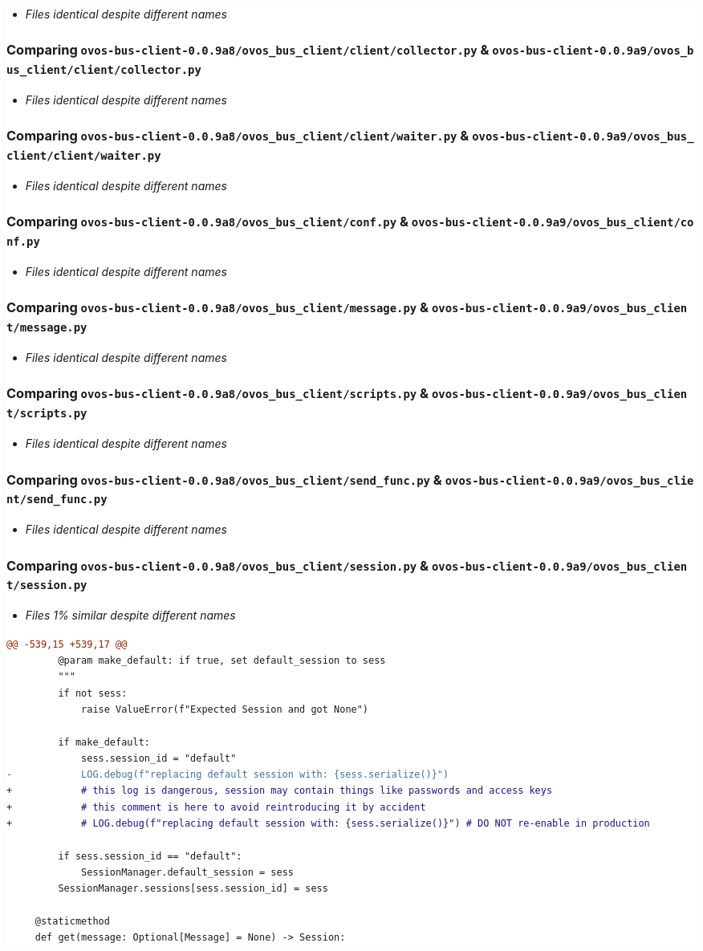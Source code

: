  * *Files identical despite different names*

### Comparing `ovos-bus-client-0.0.9a8/ovos_bus_client/client/collector.py` & `ovos-bus-client-0.0.9a9/ovos_bus_client/client/collector.py`

 * *Files identical despite different names*

### Comparing `ovos-bus-client-0.0.9a8/ovos_bus_client/client/waiter.py` & `ovos-bus-client-0.0.9a9/ovos_bus_client/client/waiter.py`

 * *Files identical despite different names*

### Comparing `ovos-bus-client-0.0.9a8/ovos_bus_client/conf.py` & `ovos-bus-client-0.0.9a9/ovos_bus_client/conf.py`

 * *Files identical despite different names*

### Comparing `ovos-bus-client-0.0.9a8/ovos_bus_client/message.py` & `ovos-bus-client-0.0.9a9/ovos_bus_client/message.py`

 * *Files identical despite different names*

### Comparing `ovos-bus-client-0.0.9a8/ovos_bus_client/scripts.py` & `ovos-bus-client-0.0.9a9/ovos_bus_client/scripts.py`

 * *Files identical despite different names*

### Comparing `ovos-bus-client-0.0.9a8/ovos_bus_client/send_func.py` & `ovos-bus-client-0.0.9a9/ovos_bus_client/send_func.py`

 * *Files identical despite different names*

### Comparing `ovos-bus-client-0.0.9a8/ovos_bus_client/session.py` & `ovos-bus-client-0.0.9a9/ovos_bus_client/session.py`

 * *Files 1% similar despite different names*

```diff
@@ -539,15 +539,17 @@
         @param make_default: if true, set default_session to sess
         """
         if not sess:
             raise ValueError(f"Expected Session and got None")
 
         if make_default:
             sess.session_id = "default"
-            LOG.debug(f"replacing default session with: {sess.serialize()}")
+            # this log is dangerous, session may contain things like passwords and access keys
+            # this comment is here to avoid reintroducing it by accident
+            # LOG.debug(f"replacing default session with: {sess.serialize()}") # DO NOT re-enable in production
 
         if sess.session_id == "default":
             SessionManager.default_session = sess
         SessionManager.sessions[sess.session_id] = sess
 
     @staticmethod
     def get(message: Optional[Message] = None) -> Session:
```
